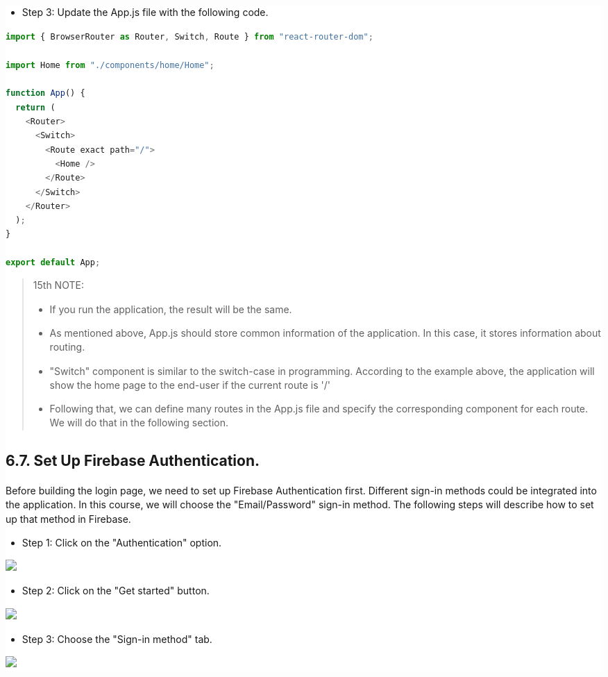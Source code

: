 - Step 3: Update the App.js file with the following code.

```js
import { BrowserRouter as Router, Switch, Route } from "react-router-dom";

import Home from "./components/home/Home";

function App() {
  return (
    <Router>
      <Switch>
        <Route exact path="/">
          <Home />
        </Route>
      </Switch>
    </Router>
  );
}

export default App;
```

> 15th NOTE:
>
> - If you run the application, the result will be the same.
>
> - As mentioned above, App.js should store common information of the application. In this case, it stores information about routing.
>
> - "Switch" component is similar to the switch-case in programming. According to the example above, the application will show the home page to the end-user if the current route is '/'
>
> - Following that, we can define many routes in the App.js file and specify the corresponding component for each route. We will do that in the following section.

<a id="set-up-firebase-authentication"></a>

## **6.7. Set Up Firebase Authentication.**

Before building the login page, we need to set up Firebase Authentication first. Different sign-in methods could be integrated into the application. In this course, we will choose the "Email/Password" sign-in method. The following steps will describe how to set up that method in Firebase.

- Step 1: Click on the "Authentication" option.

![](./images/31.png)

- Step 2: Click on the "Get started" button.

![](./images/32.png)

- Step 3: Choose the "Sign-in method" tab.

![](./images/33.png)
